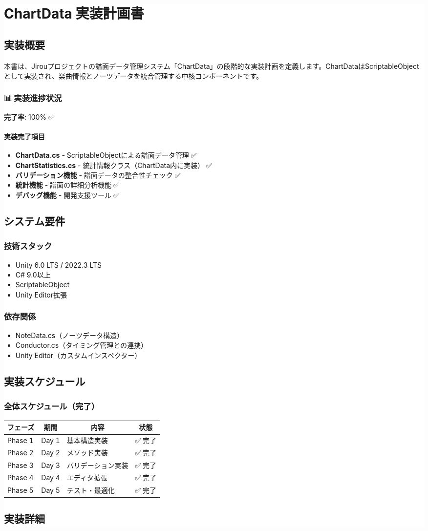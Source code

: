 # ChartData 実装計画書

## 実装概要

本書は、Jirouプロジェクトの譜面データ管理システム「ChartData」の段階的な実装計画を定義します。ChartDataはScriptableObjectとして実装され、楽曲情報とノーツデータを統合管理する中核コンポーネントです。

### 📊 実装進捗状況

**完了率**: 100% ✅

#### 実装完了項目
- **ChartData.cs** - ScriptableObjectによる譜面データ管理 ✅
- **ChartStatistics.cs** - 統計情報クラス（ChartData内に実装） ✅
- **バリデーション機能** - 譜面データの整合性チェック ✅
- **統計機能** - 譜面の詳細分析機能 ✅
- **デバッグ機能** - 開発支援ツール ✅

## システム要件

### 技術スタック
- Unity 6.0 LTS / 2022.3 LTS
- C# 9.0以上
- ScriptableObject
- Unity Editor拡張

### 依存関係
- NoteData.cs（ノーツデータ構造）
- Conductor.cs（タイミング管理との連携）
- Unity Editor（カスタムインスペクター）

## 実装スケジュール

### 全体スケジュール（完了）

| フェーズ | 期間 | 内容 | 状態 |
|---------|------|------|------|
| Phase 1 | Day 1 | 基本構造実装 | ✅ 完了 |
| Phase 2 | Day 2 | メソッド実装 | ✅ 完了 |
| Phase 3 | Day 3 | バリデーション実装 | ✅ 完了 |
| Phase 4 | Day 4 | エディタ拡張 | ✅ 完了 |
| Phase 5 | Day 5 | テスト・最適化 | ✅ 完了 |

## 実装詳細
